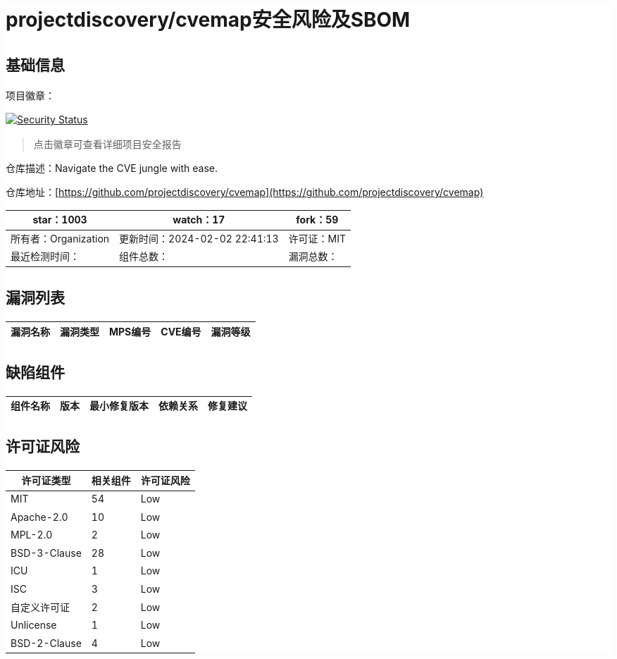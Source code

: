 # projectdiscovery/cvemap安全风险及SBOM

## 基础信息

项目徽章：

[![Security Status](https://www.murphysec.com/platform3/v31/badge/1753874332455038976.svg)](https://www.murphysec.com/console/report/1750594305634779136/1753874332455038976)

> 点击徽章可查看详细项目安全报告

仓库描述：Navigate the CVE jungle with ease.

仓库地址：[https://github.com/projectdiscovery/cvemap](https://github.com/projectdiscovery/cvemap)

| star：1003 | watch：17 | fork：59 |
| ----------- | -------------- | ------------ |
| 所有者：Organization | 更新时间：2024-02-02 22:41:13 | 许可证：MIT |
| 最近检测时间： | 组件总数： | 漏洞总数： |




## 漏洞列表

| 漏洞名称 | 漏洞类型 | MPS编号 | CVE编号 | 漏洞等级 |
| ------- | ------ | ------- | ------ | ----- |





## 缺陷组件

| 组件名称 | 版本 | 最小修复版本 | 依赖关系 | 修复建议 |
| -------- | ---- | ------------ | -------- | -------- |





## 许可证风险

| 许可证类型 | 相关组件 | 许可证风险 |
| ---------- | -------- | ---------- |
|MIT|54|Low|
|Apache-2.0|10|Low|
|MPL-2.0|2|Low|
|BSD-3-Clause|28|Low|
|ICU|1|Low|
|ISC|3|Low|
|自定义许可证|2|Low|
|Unlicense|1|Low|
|BSD-2-Clause|4|Low|
